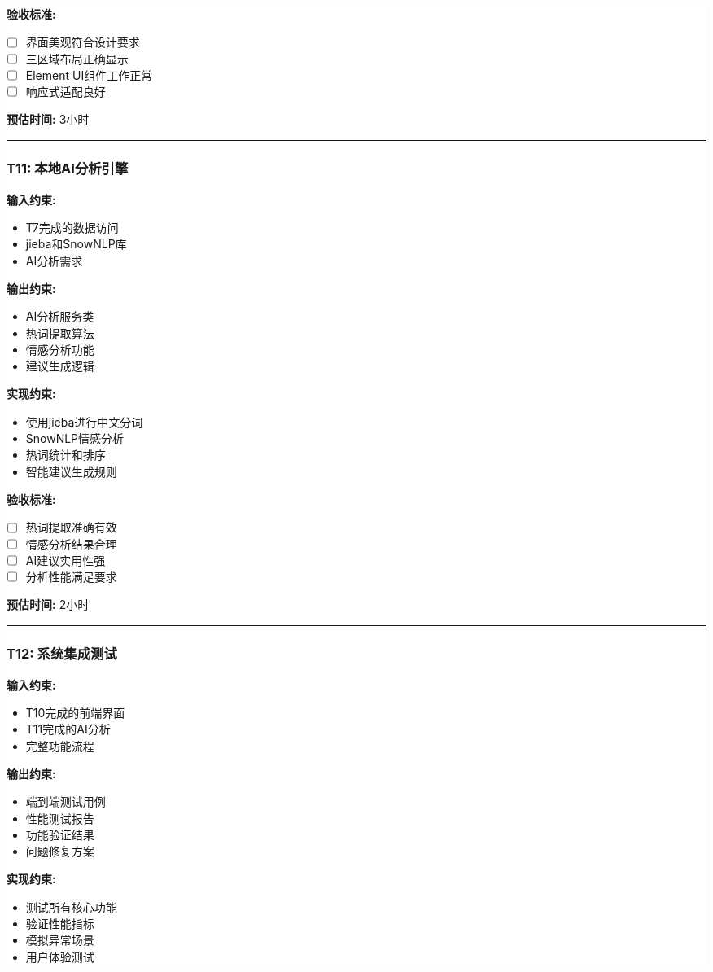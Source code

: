 **验收标准:**
- [ ] 界面美观符合设计要求
- [ ] 三区域布局正确显示
- [ ] Element UI组件工作正常
- [ ] 响应式适配良好

**预估时间:** 3小时

---

### T11: 本地AI分析引擎
**输入约束:**
- T7完成的数据访问
- jieba和SnowNLP库
- AI分析需求

**输出约束:**
- AI分析服务类
- 热词提取算法
- 情感分析功能
- 建议生成逻辑

**实现约束:**
- 使用jieba进行中文分词
- SnowNLP情感分析
- 热词统计和排序
- 智能建议生成规则

**验收标准:**
- [ ] 热词提取准确有效
- [ ] 情感分析结果合理
- [ ] AI建议实用性强
- [ ] 分析性能满足要求

**预估时间:** 2小时

---

### T12: 系统集成测试
**输入约束:**
- T10完成的前端界面
- T11完成的AI分析
- 完整功能流程

**输出约束:**
- 端到端测试用例
- 性能测试报告
- 功能验证结果
- 问题修复方案

**实现约束:**
- 测试所有核心功能
- 验证性能指标
- 模拟异常场景
- 用户体验测试
